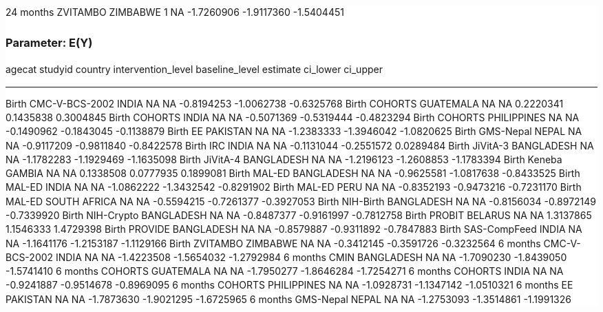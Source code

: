 24 months   ZVITAMBO         ZIMBABWE                       1                    NA                -1.7260906   -1.9117360   -1.5404451


### Parameter: E(Y)


agecat      studyid          country                        intervention_level   baseline_level      estimate     ci_lower     ci_upper
----------  ---------------  -----------------------------  -------------------  ---------------  -----------  -----------  -----------
Birth       CMC-V-BCS-2002   INDIA                          NA                   NA                -0.8194253   -1.0062738   -0.6325768
Birth       COHORTS          GUATEMALA                      NA                   NA                 0.2220341    0.1435838    0.3004845
Birth       COHORTS          INDIA                          NA                   NA                -0.5071369   -0.5319444   -0.4823294
Birth       COHORTS          PHILIPPINES                    NA                   NA                -0.1490962   -0.1843045   -0.1138879
Birth       EE               PAKISTAN                       NA                   NA                -1.2383333   -1.3946042   -1.0820625
Birth       GMS-Nepal        NEPAL                          NA                   NA                -0.9117209   -0.9811840   -0.8422578
Birth       IRC              INDIA                          NA                   NA                -0.1131044   -0.2551572    0.0289484
Birth       JiVitA-3         BANGLADESH                     NA                   NA                -1.1782283   -1.1929469   -1.1635098
Birth       JiVitA-4         BANGLADESH                     NA                   NA                -1.2196123   -1.2608853   -1.1783394
Birth       Keneba           GAMBIA                         NA                   NA                 0.1338508    0.0777935    0.1899081
Birth       MAL-ED           BANGLADESH                     NA                   NA                -0.9625581   -1.0817638   -0.8433525
Birth       MAL-ED           INDIA                          NA                   NA                -1.0862222   -1.3432542   -0.8291902
Birth       MAL-ED           PERU                           NA                   NA                -0.8352193   -0.9473216   -0.7231170
Birth       MAL-ED           SOUTH AFRICA                   NA                   NA                -0.5594215   -0.7261377   -0.3927053
Birth       NIH-Birth        BANGLADESH                     NA                   NA                -0.8156034   -0.8972149   -0.7339920
Birth       NIH-Crypto       BANGLADESH                     NA                   NA                -0.8487377   -0.9161997   -0.7812758
Birth       PROBIT           BELARUS                        NA                   NA                 1.3137865    1.1546333    1.4729398
Birth       PROVIDE          BANGLADESH                     NA                   NA                -0.8579887   -0.9311892   -0.7847883
Birth       SAS-CompFeed     INDIA                          NA                   NA                -1.1641176   -1.2153187   -1.1129166
Birth       ZVITAMBO         ZIMBABWE                       NA                   NA                -0.3412145   -0.3591726   -0.3232564
6 months    CMC-V-BCS-2002   INDIA                          NA                   NA                -1.4223508   -1.5654032   -1.2792984
6 months    CMIN             BANGLADESH                     NA                   NA                -1.7090230   -1.8439050   -1.5741410
6 months    COHORTS          GUATEMALA                      NA                   NA                -1.7950277   -1.8646284   -1.7254271
6 months    COHORTS          INDIA                          NA                   NA                -0.9241887   -0.9514678   -0.8969095
6 months    COHORTS          PHILIPPINES                    NA                   NA                -1.0928731   -1.1347142   -1.0510321
6 months    EE               PAKISTAN                       NA                   NA                -1.7873630   -1.9021295   -1.6725965
6 months    GMS-Nepal        NEPAL                          NA                   NA                -1.2753093   -1.3514861   -1.1991326